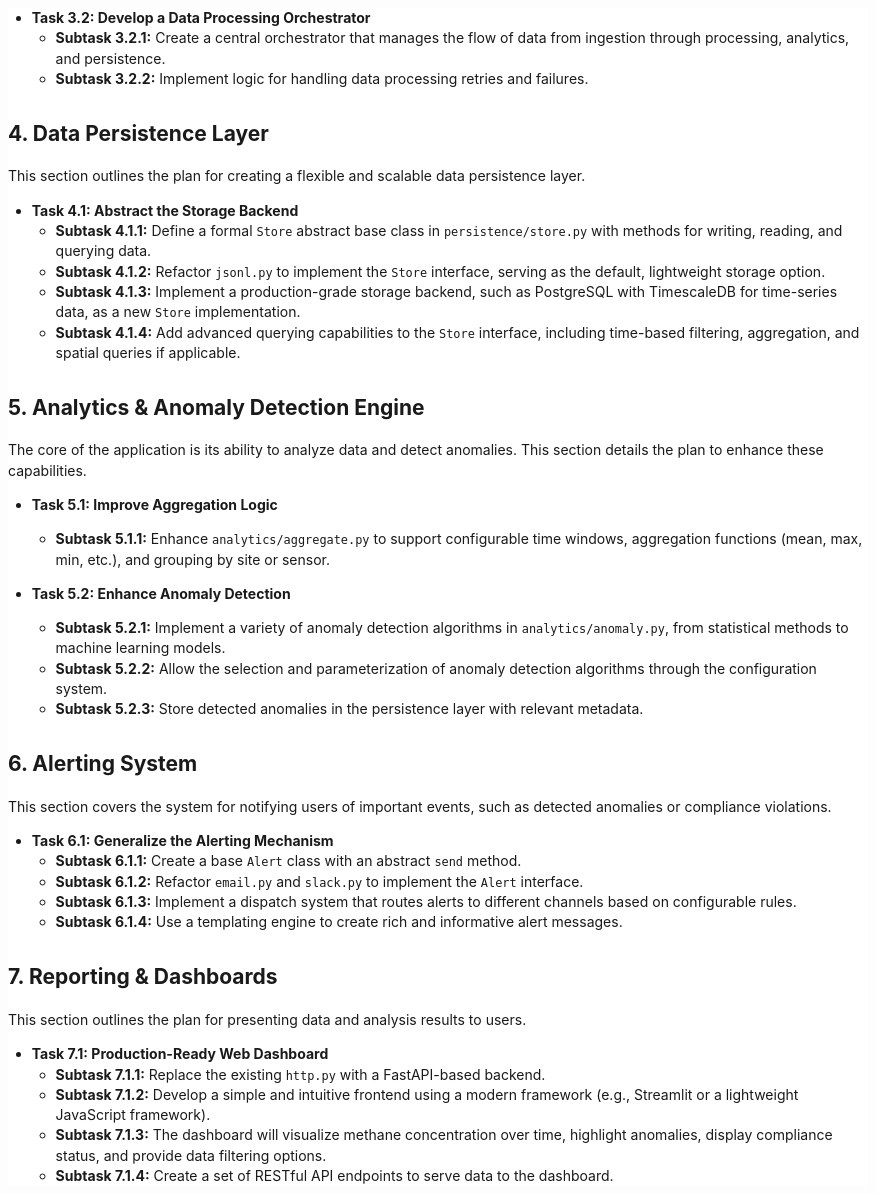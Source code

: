 - **Task 3.2: Develop a Data Processing Orchestrator**
  - **Subtask 3.2.1:** Create a central orchestrator that manages the flow of data from ingestion through processing, analytics, and persistence.
  - **Subtask 3.2.2:** Implement logic for handling data processing retries and failures.

## 4. Data Persistence Layer

This section outlines the plan for creating a flexible and scalable data persistence layer.

- **Task 4.1: Abstract the Storage Backend**
  - **Subtask 4.1.1:** Define a formal `Store` abstract base class in `persistence/store.py` with methods for writing, reading, and querying data.
  - **Subtask 4.1.2:** Refactor `jsonl.py` to implement the `Store` interface, serving as the default, lightweight storage option.
  - **Subtask 4.1.3:** Implement a production-grade storage backend, such as PostgreSQL with TimescaleDB for time-series data, as a new `Store` implementation.
  - **Subtask 4.1.4:** Add advanced querying capabilities to the `Store` interface, including time-based filtering, aggregation, and spatial queries if applicable.

## 5. Analytics & Anomaly Detection Engine

The core of the application is its ability to analyze data and detect anomalies. This section details the plan to enhance these capabilities.

- **Task 5.1: Improve Aggregation Logic**
  - **Subtask 5.1.1:** Enhance `analytics/aggregate.py` to support configurable time windows, aggregation functions (mean, max, min, etc.), and grouping by site or sensor.

- **Task 5.2: Enhance Anomaly Detection**
  - **Subtask 5.2.1:** Implement a variety of anomaly detection algorithms in `analytics/anomaly.py`, from statistical methods to machine learning models.
  - **Subtask 5.2.2:** Allow the selection and parameterization of anomaly detection algorithms through the configuration system.
  - **Subtask 5.2.3:** Store detected anomalies in the persistence layer with relevant metadata.

## 6. Alerting System

This section covers the system for notifying users of important events, such as detected anomalies or compliance violations.

- **Task 6.1: Generalize the Alerting Mechanism**
  - **Subtask 6.1.1:** Create a base `Alert` class with an abstract `send` method.
  - **Subtask 6.1.2:** Refactor `email.py` and `slack.py` to implement the `Alert` interface.
  - **Subtask 6.1.3:** Implement a dispatch system that routes alerts to different channels based on configurable rules.
  - **Subtask 6.1.4:** Use a templating engine to create rich and informative alert messages.

## 7. Reporting & Dashboards

This section outlines the plan for presenting data and analysis results to users.

- **Task 7.1: Production-Ready Web Dashboard**
  - **Subtask 7.1.1:** Replace the existing `http.py` with a FastAPI-based backend.
  - **Subtask 7.1.2:** Develop a simple and intuitive frontend using a modern framework (e.g., Streamlit or a lightweight JavaScript framework).
  - **Subtask 7.1.3:** The dashboard will visualize methane concentration over time, highlight anomalies, display compliance status, and provide data filtering options.
  - **Subtask 7.1.4:** Create a set of RESTful API endpoints to serve data to the dashboard.
